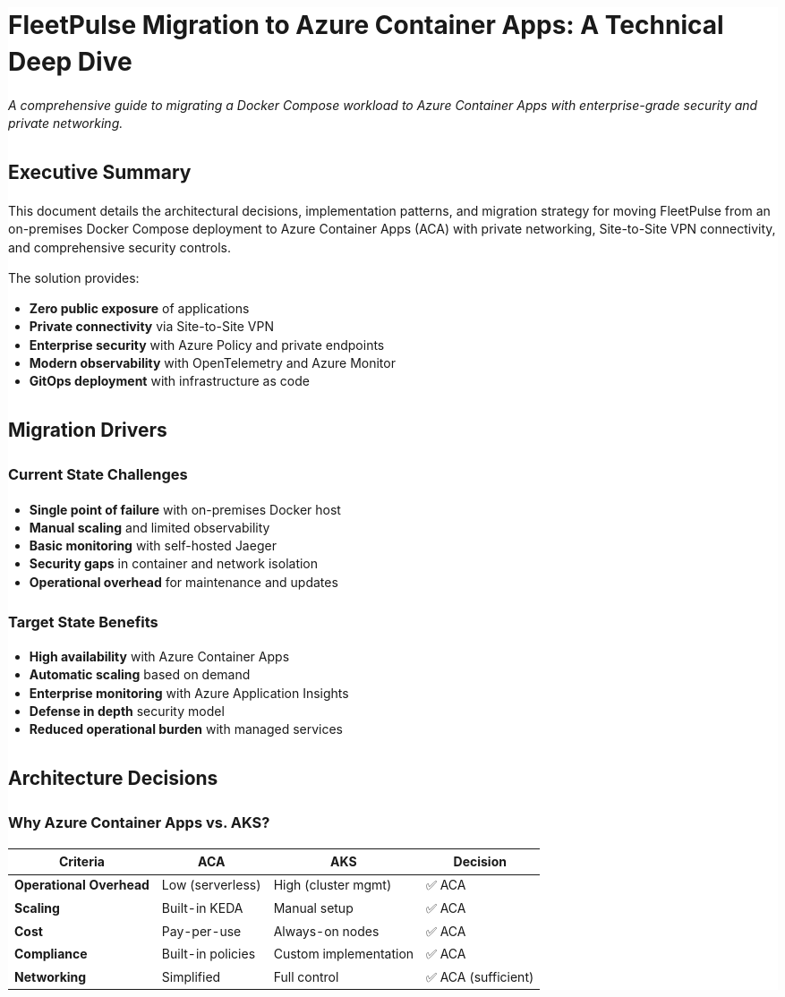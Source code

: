 # FleetPulse Migration to Azure Container Apps: A Technical Deep Dive

*A comprehensive guide to migrating a Docker Compose workload to Azure Container Apps with enterprise-grade security and private networking.*

## Executive Summary

This document details the architectural decisions, implementation patterns, and migration strategy for moving FleetPulse from an on-premises Docker Compose deployment to Azure Container Apps (ACA) with private networking, Site-to-Site VPN connectivity, and comprehensive security controls.

The solution provides:
- **Zero public exposure** of applications
- **Private connectivity** via Site-to-Site VPN
- **Enterprise security** with Azure Policy and private endpoints
- **Modern observability** with OpenTelemetry and Azure Monitor
- **GitOps deployment** with infrastructure as code

## Migration Drivers

### Current State Challenges
- **Single point of failure** with on-premises Docker host
- **Manual scaling** and limited observability
- **Basic monitoring** with self-hosted Jaeger
- **Security gaps** in container and network isolation
- **Operational overhead** for maintenance and updates

### Target State Benefits
- **High availability** with Azure Container Apps
- **Automatic scaling** based on demand
- **Enterprise monitoring** with Azure Application Insights
- **Defense in depth** security model
- **Reduced operational burden** with managed services

## Architecture Decisions

### Why Azure Container Apps vs. AKS?

| Criteria | ACA | AKS | Decision |
|----------|-----|-----|----------|
| **Operational Overhead** | Low (serverless) | High (cluster mgmt) | ✅ ACA |
| **Scaling** | Built-in KEDA | Manual setup | ✅ ACA |
| **Cost** | Pay-per-use | Always-on nodes | ✅ ACA |
| **Compliance** | Built-in policies | Custom implementation | ✅ ACA |
| **Networking** | Simplified | Full control | ✅ ACA (sufficient) |
